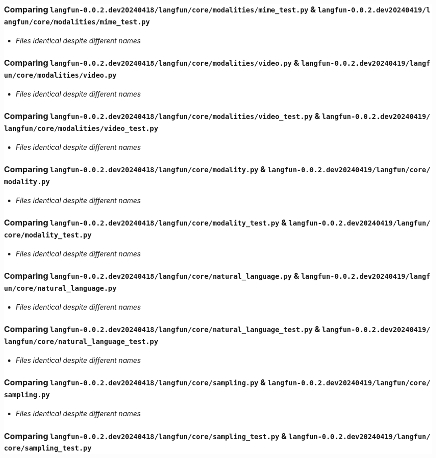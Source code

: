 ### Comparing `langfun-0.0.2.dev20240418/langfun/core/modalities/mime_test.py` & `langfun-0.0.2.dev20240419/langfun/core/modalities/mime_test.py`

 * *Files identical despite different names*

### Comparing `langfun-0.0.2.dev20240418/langfun/core/modalities/video.py` & `langfun-0.0.2.dev20240419/langfun/core/modalities/video.py`

 * *Files identical despite different names*

### Comparing `langfun-0.0.2.dev20240418/langfun/core/modalities/video_test.py` & `langfun-0.0.2.dev20240419/langfun/core/modalities/video_test.py`

 * *Files identical despite different names*

### Comparing `langfun-0.0.2.dev20240418/langfun/core/modality.py` & `langfun-0.0.2.dev20240419/langfun/core/modality.py`

 * *Files identical despite different names*

### Comparing `langfun-0.0.2.dev20240418/langfun/core/modality_test.py` & `langfun-0.0.2.dev20240419/langfun/core/modality_test.py`

 * *Files identical despite different names*

### Comparing `langfun-0.0.2.dev20240418/langfun/core/natural_language.py` & `langfun-0.0.2.dev20240419/langfun/core/natural_language.py`

 * *Files identical despite different names*

### Comparing `langfun-0.0.2.dev20240418/langfun/core/natural_language_test.py` & `langfun-0.0.2.dev20240419/langfun/core/natural_language_test.py`

 * *Files identical despite different names*

### Comparing `langfun-0.0.2.dev20240418/langfun/core/sampling.py` & `langfun-0.0.2.dev20240419/langfun/core/sampling.py`

 * *Files identical despite different names*

### Comparing `langfun-0.0.2.dev20240418/langfun/core/sampling_test.py` & `langfun-0.0.2.dev20240419/langfun/core/sampling_test.py`
